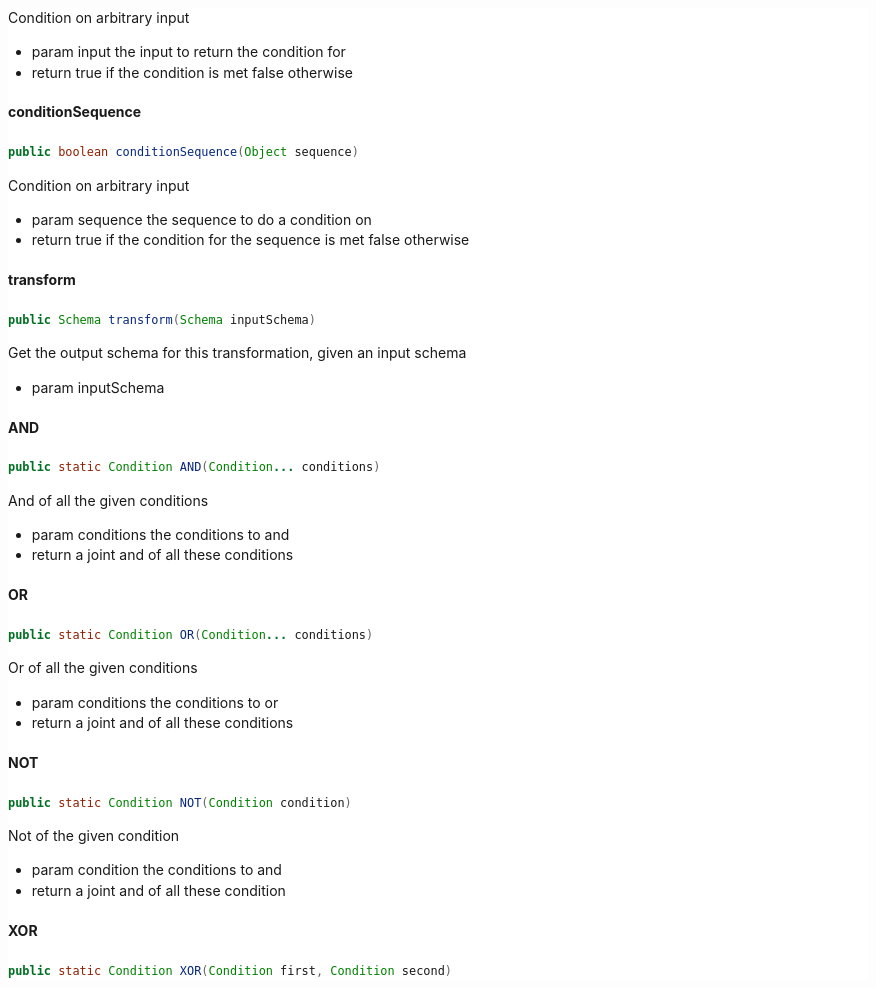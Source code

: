 Condition on arbitrary input

- param input the input to return
the condition for
- return true if the condition is met
false otherwise

#### conditionSequence 
```java
public boolean conditionSequence(Object sequence) 
```


Condition on arbitrary input

- param sequence the sequence to
do a condition on
- return true if the condition for the sequence is met false otherwise

#### transform 
```java
public Schema transform(Schema inputSchema) 
```


Get the output schema for this transformation, given an input schema

- param inputSchema

#### AND 
```java
public static Condition AND(Condition... conditions) 
```


And of all the given conditions
- param conditions the conditions to and
- return a joint and of all these conditions

#### OR 
```java
public static Condition OR(Condition... conditions) 
```


Or of all the given conditions
- param conditions the conditions to or
- return a joint and of all these conditions

#### NOT 
```java
public static Condition NOT(Condition condition) 
```


Not of  the given condition
- param condition the conditions to and
- return a joint and of all these condition

#### XOR 
```java
public static Condition XOR(Condition first, Condition second) 
```
